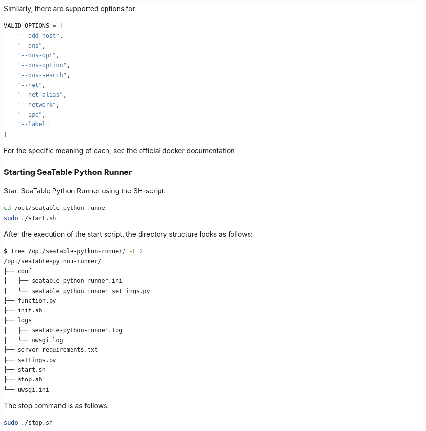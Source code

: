 Similarly, there are supported options for

``` python
VALID_OPTIONS = [
    "--add-host",
    "--dns",
    "--dns-opt",
    "--dns-option",
    "--dns-search",
    "--net",
    "--net-alias",
    "--network",
    "--ipc",
    "--label"
]
```

For the specific meaning of each, see [the official docker documentation](https://docs.docker.com/engine/reference/commandline/run/#options)

### Starting SeaTable Python Runner

Start SeaTable Python Runner using the SH-script:

``` bash
cd /opt/seatable-python-runner
sudo ./start.sh
```

After the execution of the start script, the directory structure looks as follows:

```bash
$ tree /opt/seatable-python-runner/ -L 2
/opt/seatable-python-runner/
├── conf
│   ├── seatable_python_runner.ini
│   └── seatable_python_runner_settings.py
├── function.py
├── init.sh
├── logs
│   ├── seatable-python-runner.log
│   └── uwsgi.log
├── server_requirements.txt
├── settings.py
├── start.sh
├── stop.sh
└── uwsgi.ini

```

The stop command is as follows:

``` bash
sudo ./stop.sh
```
